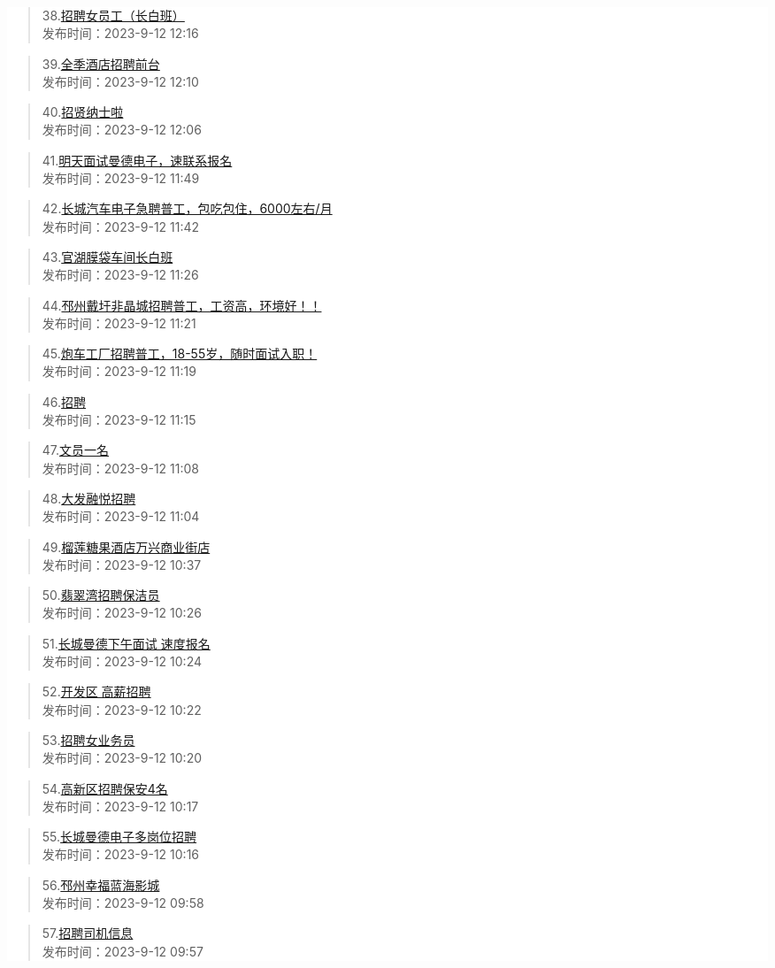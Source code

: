 >38.[招聘女员工（长白班）](https://www.pzzc.net/forum.php?mod=viewthread&tid=10349807)<br>
>发布时间：2023-9-12 12:16

>39.[全季酒店招聘前台](https://www.pzzc.net/forum.php?mod=viewthread&tid=10349806)<br>
>发布时间：2023-9-12 12:10

>40.[招贤纳士啦](https://www.pzzc.net/forum.php?mod=viewthread&tid=10349805)<br>
>发布时间：2023-9-12 12:06

>41.[明天面试曼德电子，速联系报名](https://www.pzzc.net/forum.php?mod=viewthread&tid=10349803)<br>
>发布时间：2023-9-12 11:49

>42.[长城汽车电子急聘普工，包吃包住，6000左右/月](https://www.pzzc.net/forum.php?mod=viewthread&tid=10349800)<br>
>发布时间：2023-9-12 11:42

>43.[官湖膜袋车间长白班](https://www.pzzc.net/forum.php?mod=viewthread&tid=10349796)<br>
>发布时间：2023-9-12 11:26

>44.[邳州戴圩非晶城招聘普工，工资高，环境好！！](https://www.pzzc.net/forum.php?mod=viewthread&tid=10349793)<br>
>发布时间：2023-9-12 11:21

>45.[炮车工厂招聘普工，18-55岁，随时面试入职！](https://www.pzzc.net/forum.php?mod=viewthread&tid=10349792)<br>
>发布时间：2023-9-12 11:19

>46.[招聘](https://www.pzzc.net/forum.php?mod=viewthread&tid=10349789)<br>
>发布时间：2023-9-12 11:15

>47.[文员一名](https://www.pzzc.net/forum.php?mod=viewthread&tid=10349786)<br>
>发布时间：2023-9-12 11:08

>48.[大发融悦招聘](https://www.pzzc.net/forum.php?mod=viewthread&tid=10349781)<br>
>发布时间：2023-9-12 11:04

>49.[榴莲糖果酒店万兴商业街店](https://www.pzzc.net/forum.php?mod=viewthread&tid=10349769)<br>
>发布时间：2023-9-12 10:37

>50.[翡翠湾招聘保洁员](https://www.pzzc.net/forum.php?mod=viewthread&tid=10349766)<br>
>发布时间：2023-9-12 10:26

>51.[长城曼德下午面试  速度报名](https://www.pzzc.net/forum.php?mod=viewthread&tid=10349765)<br>
>发布时间：2023-9-12 10:24

>52.[开发区 高薪招聘](https://www.pzzc.net/forum.php?mod=viewthread&tid=10349764)<br>
>发布时间：2023-9-12 10:22

>53.[招聘女业务员](https://www.pzzc.net/forum.php?mod=viewthread&tid=10349763)<br>
>发布时间：2023-9-12 10:20

>54.[高新区招聘保安4名](https://www.pzzc.net/forum.php?mod=viewthread&tid=10349760)<br>
>发布时间：2023-9-12 10:17

>55.[长城曼德电子多岗位招聘](https://www.pzzc.net/forum.php?mod=viewthread&tid=10349759)<br>
>发布时间：2023-9-12 10:16

>56.[邳州幸福蓝海影城](https://www.pzzc.net/forum.php?mod=viewthread&tid=10349752)<br>
>发布时间：2023-9-12 09:58

>57.[招聘司机信息](https://www.pzzc.net/forum.php?mod=viewthread&tid=10349750)<br>
>发布时间：2023-9-12 09:57
